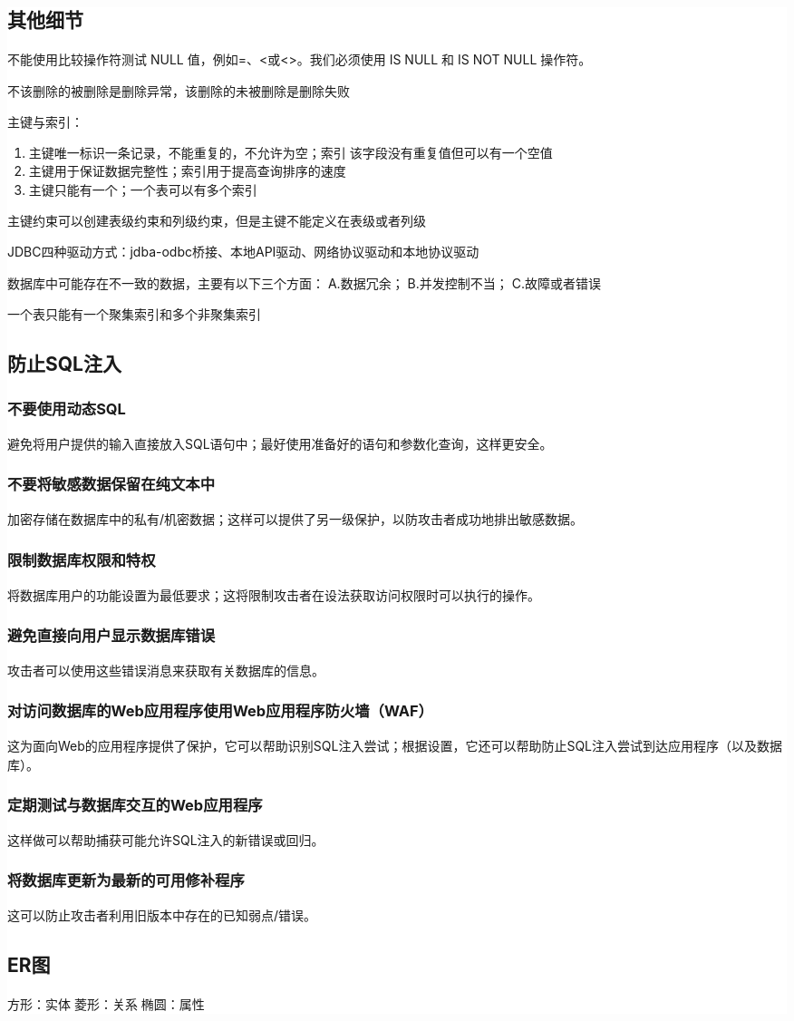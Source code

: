 ## 其他细节
不能使用比较操作符测试 NULL 值，例如=、<或<>。我们必须使用 IS NULL 和 IS NOT NULL 操作符。

不该删除的被删除是删除异常，该删除的未被删除是删除失败

主键与索引：
1. 主键唯一标识一条记录，不能重复的，不允许为空；索引 该字段没有重复值但可以有一个空值
2. 主键用于保证数据完整性；索引用于提高查询排序的速度
3. 主键只能有一个；一个表可以有多个索引

主键约束可以创建表级约束和列级约束，但是主键不能定义在表级或者列级

JDBC四种驱动方式：jdba-odbc桥接、本地API驱动、网络协议驱动和本地协议驱动

数据库中可能存在不一致的数据，主要有以下三个方面：
A.数据冗余；
B.并发控制不当；
C.故障或者错误

一个表只能有一个聚集索引和多个非聚集索引

## 防止SQL注入
### 不要使用动态SQL

避免将用户提供的输入直接放入SQL语句中；最好使用准备好的语句和参数化查询，这样更安全。

### 不要将敏感数据保留在纯文本中

加密存储在数据库中的私有/机密数据；这样可以提供了另一级保护，以防攻击者成功地排出敏感数据。

### 限制数据库权限和特权

将数据库用户的功能设置为最低要求；这将限制攻击者在设法获取访问权限时可以执行的操作。

### 避免直接向用户显示数据库错误

攻击者可以使用这些错误消息来获取有关数据库的信息。

### 对访问数据库的Web应用程序使用Web应用程序防火墙（WAF）

这为面向Web的应用程序提供了保护，它可以帮助识别SQL注入尝试；根据设置，它还可以帮助防止SQL注入尝试到达应用程序（以及数据库）。

### 定期测试与数据库交互的Web应用程序

这样做可以帮助捕获可能允许SQL注入的新错误或回归。

### 将数据库更新为最新的可用修补程序

这可以防止攻击者利用旧版本中存在的已知弱点/错误。

## ER图
方形：实体
菱形：关系
椭圆：属性
